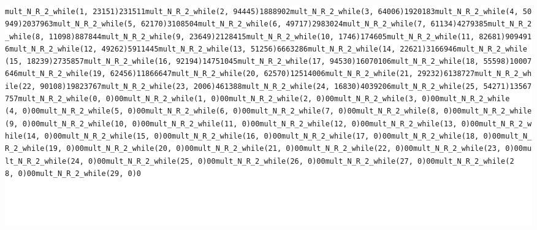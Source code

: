 <code>mult_N_R_2_while(1,&nbsp;23151)</code></td><td><code>23151</code></td><td><code>1</code></td></tr><tr><td><code>mult_N_R_2_while(2,&nbsp;94445)</code></td><td><code>188890</code></td><td><code>2</code></td></tr><tr><td><code>mult_N_R_2_while(3,&nbsp;64006)</code></td><td><code>192018</code></td><td><code>3</code></td></tr><tr><td><code>mult_N_R_2_while(4,&nbsp;50949)</code></td><td><code>203796</code></td><td><code>3</code></td></tr><tr><td><code>mult_N_R_2_while(5,&nbsp;62170)</code></td><td><code>310850</code></td><td><code>4</code></td></tr><tr><td><code>mult_N_R_2_while(6,&nbsp;49717)</code></td><td><code>298302</code></td><td><code>4</code></td></tr><tr><td><code>mult_N_R_2_while(7,&nbsp;61134)</code></td><td><code>427938</code></td><td><code>5</code></td></tr><tr><td><code>mult_N_R_2_while(8,&nbsp;11098)</code></td><td><code>88784</code></td><td><code>4</code></td></tr><tr><td><code>mult_N_R_2_while(9,&nbsp;23649)</code></td><td><code>212841</code></td><td><code>5</code></td></tr><tr><td><code>mult_N_R_2_while(10,&nbsp;1746)</code></td><td><code>17460</code></td><td><code>5</code></td></tr><tr><td><code>mult_N_R_2_while(11,&nbsp;82681)</code></td><td><code>909491</code></td><td><code>6</code></td></tr><tr><td><code>mult_N_R_2_while(12,&nbsp;49262)</code></td><td><code>591144</code></td><td><code>5</code></td></tr><tr><td><code>mult_N_R_2_while(13,&nbsp;51256)</code></td><td><code>666328</code></td><td><code>6</code></td></tr><tr><td><code>mult_N_R_2_while(14,&nbsp;22621)</code></td><td><code>316694</code></td><td><code>6</code></td></tr><tr><td><code>mult_N_R_2_while(15,&nbsp;18239)</code></td><td><code>273585</code></td><td><code>7</code></td></tr><tr><td><code>mult_N_R_2_while(16,&nbsp;92194)</code></td><td><code>1475104</code></td><td><code>5</code></td></tr><tr><td><code>mult_N_R_2_while(17,&nbsp;94530)</code></td><td><code>1607010</code></td><td><code>6</code></td></tr><tr><td><code>mult_N_R_2_while(18,&nbsp;55598)</code></td><td><code>1000764</code></td><td><code>6</code></td></tr><tr><td><code>mult_N_R_2_while(19,&nbsp;62456)</code></td><td><code>1186664</code></td><td><code>7</code></td></tr><tr><td><code>mult_N_R_2_while(20,&nbsp;62570)</code></td><td><code>1251400</code></td><td><code>6</code></td></tr><tr><td><code>mult_N_R_2_while(21,&nbsp;29232)</code></td><td><code>613872</code></td><td><code>7</code></td></tr><tr><td><code>mult_N_R_2_while(22,&nbsp;90108)</code></td><td><code>1982376</code></td><td><code>7</code></td></tr><tr><td><code>mult_N_R_2_while(23,&nbsp;2006)</code></td><td><code>46138</code></td><td><code>8</code></td></tr><tr><td><code>mult_N_R_2_while(24,&nbsp;16830)</code></td><td><code>403920</code></td><td><code>6</code></td></tr><tr><td><code>mult_N_R_2_while(25,&nbsp;54271)</code></td><td><code>1356775</code></td><td><code>7</code></td></tr><tr><td><code>mult_N_R_2_while(0,&nbsp;0)</code></td><td><code>0</code></td><td><code>0</code></td></tr><tr><td><code>mult_N_R_2_while(1,&nbsp;0)</code></td><td><code>0</code></td><td><code>0</code></td></tr><tr><td><code>mult_N_R_2_while(2,&nbsp;0)</code></td><td><code>0</code></td><td><code>0</code></td></tr><tr><td><code>mult_N_R_2_while(3,&nbsp;0)</code></td><td><code>0</code></td><td><code>0</code></td></tr><tr><td><code>mult_N_R_2_while(4,&nbsp;0)</code></td><td><code>0</code></td><td><code>0</code></td></tr><tr><td><code>mult_N_R_2_while(5,&nbsp;0)</code></td><td><code>0</code></td><td><code>0</code></td></tr><tr><td><code>mult_N_R_2_while(6,&nbsp;0)</code></td><td><code>0</code></td><td><code>0</code></td></tr><tr><td><code>mult_N_R_2_while(7,&nbsp;0)</code></td><td><code>0</code></td><td><code>0</code></td></tr><tr><td><code>mult_N_R_2_while(8,&nbsp;0)</code></td><td><code>0</code></td><td><code>0</code></td></tr><tr><td><code>mult_N_R_2_while(9,&nbsp;0)</code></td><td><code>0</code></td><td><code>0</code></td></tr><tr><td><code>mult_N_R_2_while(10,&nbsp;0)</code></td><td><code>0</code></td><td><code>0</code></td></tr><tr><td><code>mult_N_R_2_while(11,&nbsp;0)</code></td><td><code>0</code></td><td><code>0</code></td></tr><tr><td><code>mult_N_R_2_while(12,&nbsp;0)</code></td><td><code>0</code></td><td><code>0</code></td></tr><tr><td><code>mult_N_R_2_while(13,&nbsp;0)</code></td><td><code>0</code></td><td><code>0</code></td></tr><tr><td><code>mult_N_R_2_while(14,&nbsp;0)</code></td><td><code>0</code></td><td><code>0</code></td></tr><tr><td><code>mult_N_R_2_while(15,&nbsp;0)</code></td><td><code>0</code></td><td><code>0</code></td></tr><tr><td><code>mult_N_R_2_while(16,&nbsp;0)</code></td><td><code>0</code></td><td><code>0</code></td></tr><tr><td><code>mult_N_R_2_while(17,&nbsp;0)</code></td><td><code>0</code></td><td><code>0</code></td></tr><tr><td><code>mult_N_R_2_while(18,&nbsp;0)</code></td><td><code>0</code></td><td><code>0</code></td></tr><tr><td><code>mult_N_R_2_while(19,&nbsp;0)</code></td><td><code>0</code></td><td><code>0</code></td></tr><tr><td><code>mult_N_R_2_while(20,&nbsp;0)</code></td><td><code>0</code></td><td><code>0</code></td></tr><tr><td><code>mult_N_R_2_while(21,&nbsp;0)</code></td><td><code>0</code></td><td><code>0</code></td></tr><tr><td><code>mult_N_R_2_while(22,&nbsp;0)</code></td><td><code>0</code></td><td><code>0</code></td></tr><tr><td><code>mult_N_R_2_while(23,&nbsp;0)</code></td><td><code>0</code></td><td><code>0</code></td></tr><tr><td><code>mult_N_R_2_while(24,&nbsp;0)</code></td><td><code>0</code></td><td><code>0</code></td></tr><tr><td><code>mult_N_R_2_while(25,&nbsp;0)</code></td><td><code>0</code></td><td><code>0</code></td></tr><tr><td><code>mult_N_R_2_while(26,&nbsp;0)</code></td><td><code>0</code></td><td><code>0</code></td></tr><tr><td><code>mult_N_R_2_while(27,&nbsp;0)</code></td><td><code>0</code></td><td><code>0</code></td></tr><tr><td><code>mult_N_R_2_while(28,&nbsp;0)</code></td><td><code>0</code></td><td><code>0</code></td></tr><tr><td><code>mult_N_R_2_while(29,&nbsp;0)</code></td><td><code>0
